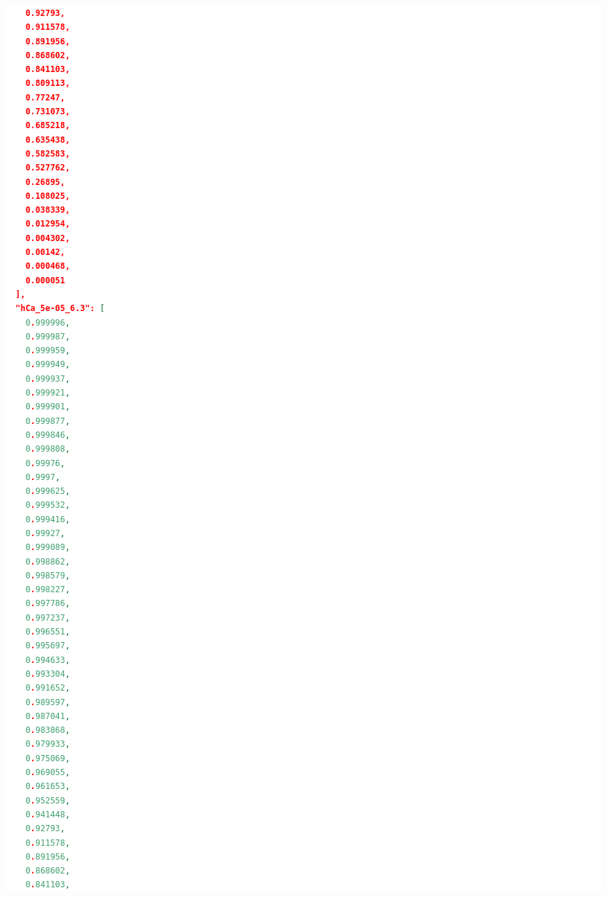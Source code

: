 ```json
    0.92793,
    0.911578,
    0.891956,
    0.868602,
    0.841103,
    0.809113,
    0.77247,
    0.731073,
    0.685218,
    0.635438,
    0.582583,
    0.527762,
    0.26895,
    0.108025,
    0.038339,
    0.012954,
    0.004302,
    0.00142,
    0.000468,
    0.000051
  ],
  "hCa_5e-05_6.3": [
    0.999996,
    0.999987,
    0.999959,
    0.999949,
    0.999937,
    0.999921,
    0.999901,
    0.999877,
    0.999846,
    0.999808,
    0.99976,
    0.9997,
    0.999625,
    0.999532,
    0.999416,
    0.99927,
    0.999089,
    0.998862,
    0.998579,
    0.998227,
    0.997786,
    0.997237,
    0.996551,
    0.995697,
    0.994633,
    0.993304,
    0.991652,
    0.989597,
    0.987041,
    0.983868,
    0.979933,
    0.975069,
    0.969055,
    0.961653,
    0.952559,
    0.941448,
    0.92793,
    0.911578,
    0.891956,
    0.868602,
    0.841103,
```
